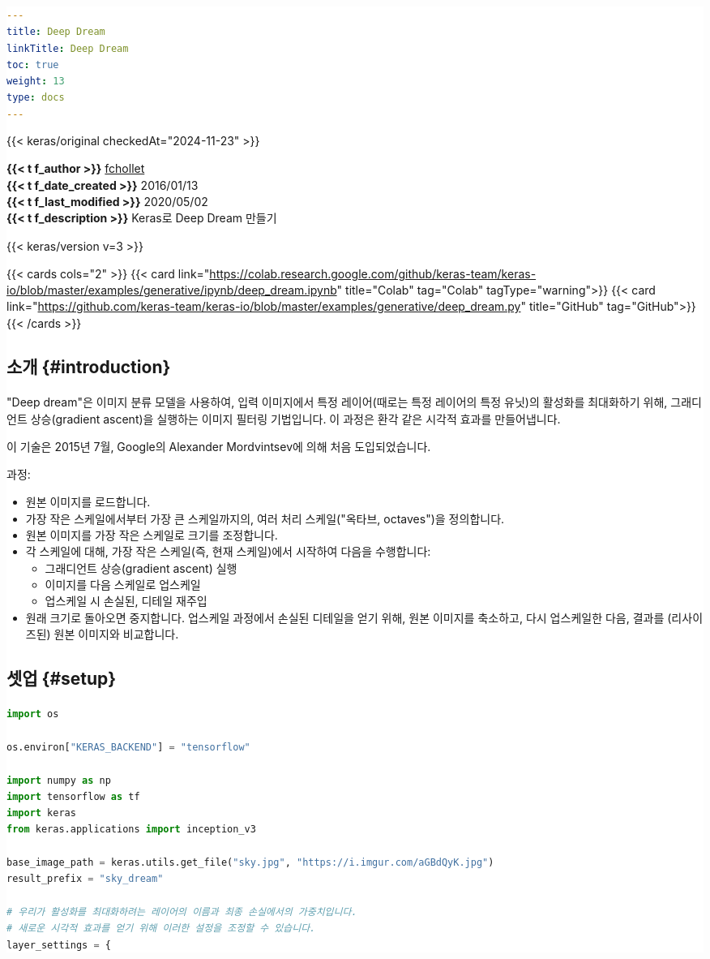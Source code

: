```yaml
---
title: Deep Dream
linkTitle: Deep Dream
toc: true
weight: 13
type: docs
---
```


{{< keras/original checkedAt="2024-11-23" >}}

**{{< t f_author >}}** [fchollet](https://twitter.com/fchollet)  
**{{< t f_date_created >}}** 2016/01/13  
**{{< t f_last_modified >}}** 2020/05/02  
**{{< t f_description >}}** Keras로 Deep Dream 만들기

{{< keras/version v=3 >}}

{{< cards cols="2" >}}
{{< card link="https://colab.research.google.com/github/keras-team/keras-io/blob/master/examples/generative/ipynb/deep_dream.ipynb" title="Colab" tag="Colab" tagType="warning">}}
{{< card link="https://github.com/keras-team/keras-io/blob/master/examples/generative/deep_dream.py" title="GitHub" tag="GitHub">}}
{{< /cards >}}

## 소개 {#introduction}

"Deep dream"은 이미지 분류 모델을 사용하여,
입력 이미지에서 특정 레이어(때로는 특정 레이어의 특정 유닛)의 활성화를 최대화하기 위해,
그래디언트 상승(gradient ascent)을 실행하는 이미지 필터링 기법입니다.
이 과정은 환각 같은 시각적 효과를 만들어냅니다.

이 기술은 2015년 7월, Google의 Alexander Mordvintsev에 의해 처음 도입되었습니다.

과정:

- 원본 이미지를 로드합니다.
- 가장 작은 스케일에서부터 가장 큰 스케일까지의, 여러 처리 스케일("옥타브, octaves")을 정의합니다.
- 원본 이미지를 가장 작은 스케일로 크기를 조정합니다.
- 각 스케일에 대해, 가장 작은 스케일(즉, 현재 스케일)에서 시작하여 다음을 수행합니다:
  - 그래디언트 상승(gradient ascent) 실행
  - 이미지를 다음 스케일로 업스케일
  - 업스케일 시 손실된, 디테일 재주입
- 원래 크기로 돌아오면 중지합니다.
  업스케일 과정에서 손실된 디테일을 얻기 위해, 원본 이미지를 축소하고,
  다시 업스케일한 다음, 결과를 (리사이즈된) 원본 이미지와 비교합니다.

## 셋업 {#setup}

```python
import os

os.environ["KERAS_BACKEND"] = "tensorflow"

import numpy as np
import tensorflow as tf
import keras
from keras.applications import inception_v3

base_image_path = keras.utils.get_file("sky.jpg", "https://i.imgur.com/aGBdQyK.jpg")
result_prefix = "sky_dream"

# 우리가 활성화를 최대화하려는 레이어의 이름과 최종 손실에서의 가중치입니다.
# 새로운 시각적 효과를 얻기 위해 이러한 설정을 조정할 수 있습니다.
layer_settings = {
```